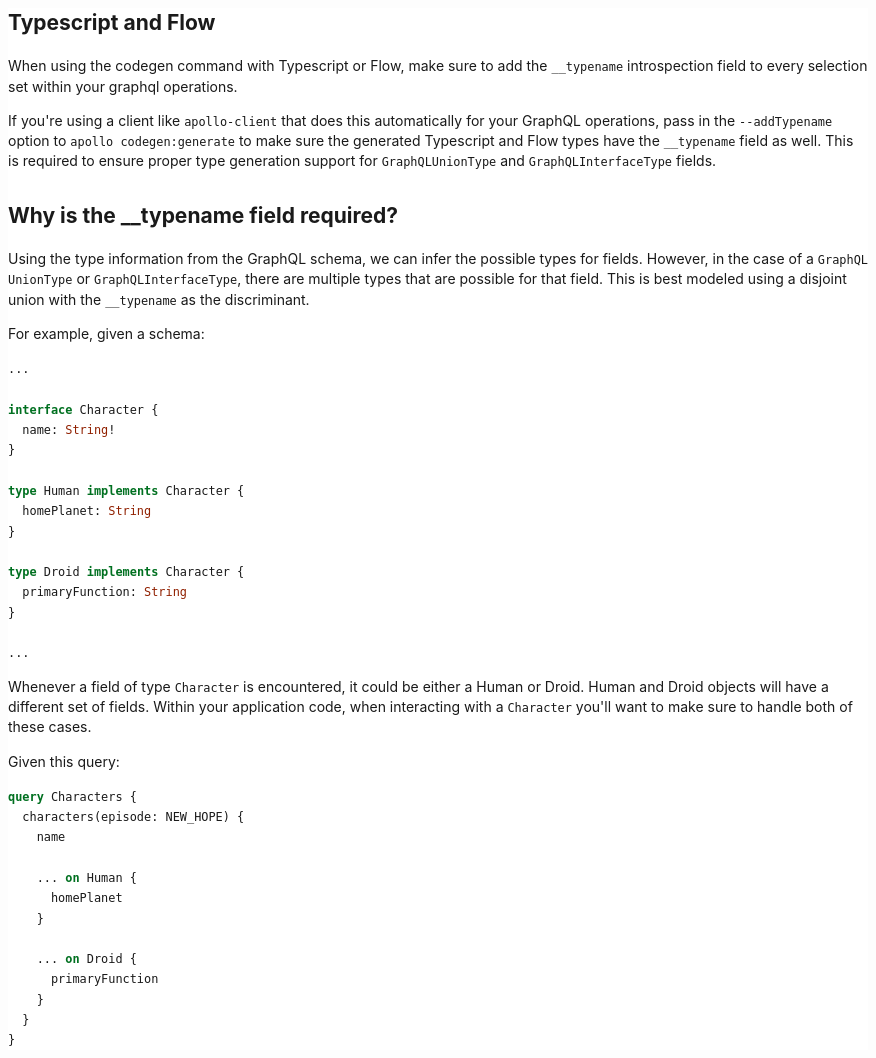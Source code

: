 ## Typescript and Flow

When using the codegen command with Typescript or Flow, make sure to add the `__typename` introspection field to every selection set within your graphql operations.

If you're using a client like `apollo-client` that does this automatically for your GraphQL operations, pass in the `--addTypename` option to `apollo codegen:generate` to make sure the generated Typescript and Flow types have the `__typename` field as well. This is required to ensure proper type generation support for `GraphQLUnionType` and `GraphQLInterfaceType` fields.

## Why is the \_\_typename field required?

Using the type information from the GraphQL schema, we can infer the possible types for fields. However, in the case of a `GraphQLUnionType` or `GraphQLInterfaceType`, there are multiple types that are possible for that field. This is best modeled using a disjoint union with the `__typename`
as the discriminant.

For example, given a schema:

```graphql
...

interface Character {
  name: String!
}

type Human implements Character {
  homePlanet: String
}

type Droid implements Character {
  primaryFunction: String
}

...
```

Whenever a field of type `Character` is encountered, it could be either a Human or Droid. Human and Droid objects
will have a different set of fields. Within your application code, when interacting with a `Character` you'll want to make sure to handle both of these cases.

Given this query:

```graphql
query Characters {
  characters(episode: NEW_HOPE) {
    name

    ... on Human {
      homePlanet
    }

    ... on Droid {
      primaryFunction
    }
  }
}
```
